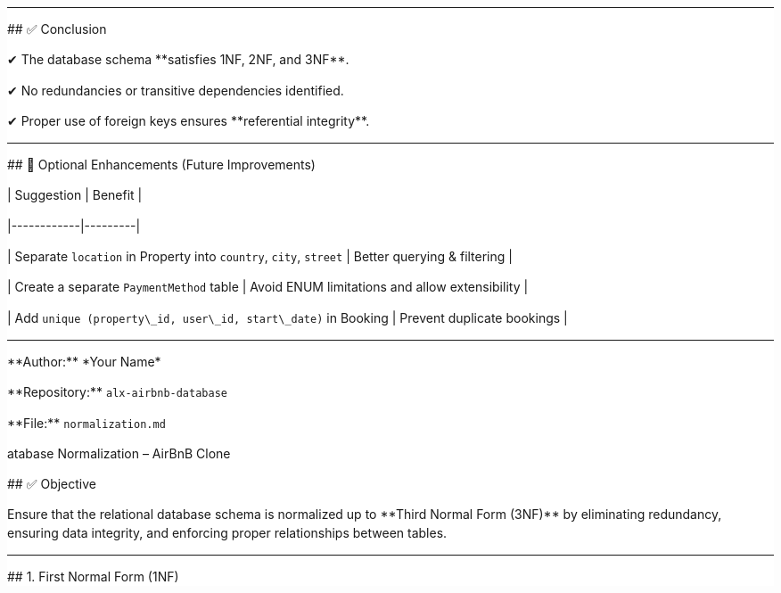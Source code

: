 

---



\## ✅ Conclusion



✔ The database schema \*\*satisfies 1NF, 2NF, and 3NF\*\*.  

✔ No redundancies or transitive dependencies identified.  

✔ Proper use of foreign keys ensures \*\*referential integrity\*\*.



---



\## 🔄 Optional Enhancements (Future Improvements)



| Suggestion | Benefit |

|------------|---------|

| Separate `location` in Property into `country`, `city`, `street` | Better querying \& filtering |

| Create a separate `PaymentMethod` table | Avoid ENUM limitations and allow extensibility |

| Add `unique (property\_id, user\_id, start\_date)` in Booking | Prevent duplicate bookings |



---



\*\*Author:\*\* \*Your Name\*  

\*\*Repository:\*\* `alx-airbnb-database`  

\*\*File:\*\* `normalization.md`



atabase Normalization – AirBnB Clone



\## ✅ Objective

Ensure that the relational database schema is normalized up to \*\*Third Normal Form (3NF)\*\* by eliminating redundancy, ensuring data integrity, and enforcing proper relationships between tables.



---



\## 1. First Normal Form (1NF)


